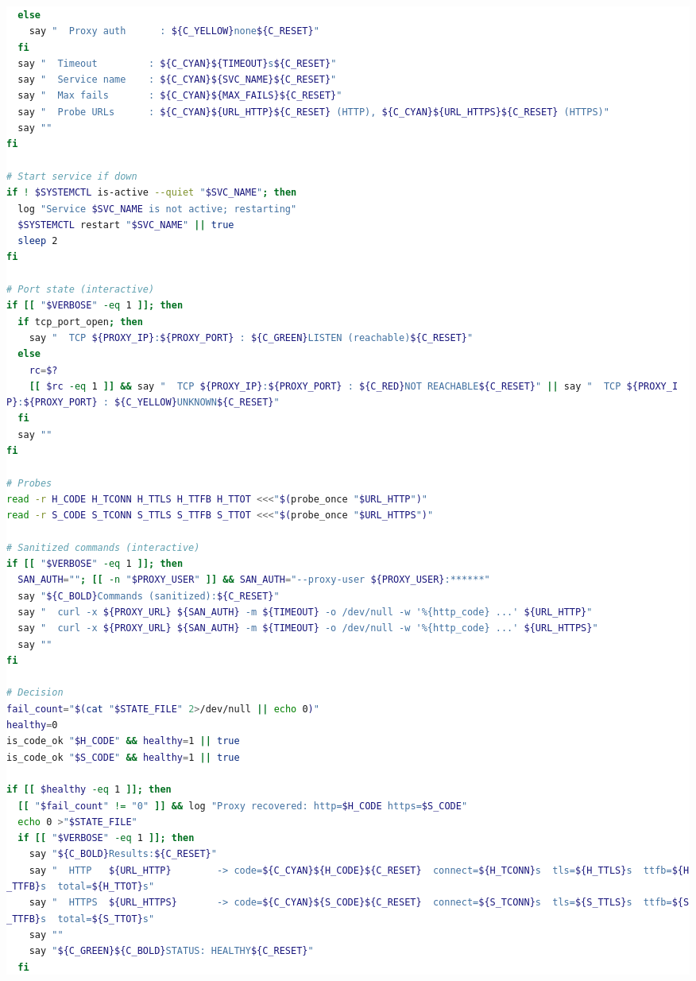 ```bash
  else
    say "  Proxy auth      : ${C_YELLOW}none${C_RESET}"
  fi
  say "  Timeout         : ${C_CYAN}${TIMEOUT}s${C_RESET}"
  say "  Service name    : ${C_CYAN}${SVC_NAME}${C_RESET}"
  say "  Max fails       : ${C_CYAN}${MAX_FAILS}${C_RESET}"
  say "  Probe URLs      : ${C_CYAN}${URL_HTTP}${C_RESET} (HTTP), ${C_CYAN}${URL_HTTPS}${C_RESET} (HTTPS)"
  say ""
fi

# Start service if down
if ! $SYSTEMCTL is-active --quiet "$SVC_NAME"; then
  log "Service $SVC_NAME is not active; restarting"
  $SYSTEMCTL restart "$SVC_NAME" || true
  sleep 2
fi

# Port state (interactive)
if [[ "$VERBOSE" -eq 1 ]]; then
  if tcp_port_open; then
    say "  TCP ${PROXY_IP}:${PROXY_PORT} : ${C_GREEN}LISTEN (reachable)${C_RESET}"
  else
    rc=$?
    [[ $rc -eq 1 ]] && say "  TCP ${PROXY_IP}:${PROXY_PORT} : ${C_RED}NOT REACHABLE${C_RESET}" || say "  TCP ${PROXY_IP}:${PROXY_PORT} : ${C_YELLOW}UNKNOWN${C_RESET}"
  fi
  say ""
fi

# Probes
read -r H_CODE H_TCONN H_TTLS H_TTFB H_TTOT <<<"$(probe_once "$URL_HTTP")"
read -r S_CODE S_TCONN S_TTLS S_TTFB S_TTOT <<<"$(probe_once "$URL_HTTPS")"

# Sanitized commands (interactive)
if [[ "$VERBOSE" -eq 1 ]]; then
  SAN_AUTH=""; [[ -n "$PROXY_USER" ]] && SAN_AUTH="--proxy-user ${PROXY_USER}:******"
  say "${C_BOLD}Commands (sanitized):${C_RESET}"
  say "  curl -x ${PROXY_URL} ${SAN_AUTH} -m ${TIMEOUT} -o /dev/null -w '%{http_code} ...' ${URL_HTTP}"
  say "  curl -x ${PROXY_URL} ${SAN_AUTH} -m ${TIMEOUT} -o /dev/null -w '%{http_code} ...' ${URL_HTTPS}"
  say ""
fi

# Decision
fail_count="$(cat "$STATE_FILE" 2>/dev/null || echo 0)"
healthy=0
is_code_ok "$H_CODE" && healthy=1 || true
is_code_ok "$S_CODE" && healthy=1 || true

if [[ $healthy -eq 1 ]]; then
  [[ "$fail_count" != "0" ]] && log "Proxy recovered: http=$H_CODE https=$S_CODE"
  echo 0 >"$STATE_FILE"
  if [[ "$VERBOSE" -eq 1 ]]; then
    say "${C_BOLD}Results:${C_RESET}"
    say "  HTTP   ${URL_HTTP}        -> code=${C_CYAN}${H_CODE}${C_RESET}  connect=${H_TCONN}s  tls=${H_TTLS}s  ttfb=${H_TTFB}s  total=${H_TTOT}s"
    say "  HTTPS  ${URL_HTTPS}       -> code=${C_CYAN}${S_CODE}${C_RESET}  connect=${S_TCONN}s  tls=${S_TTLS}s  ttfb=${S_TTFB}s  total=${S_TTOT}s"
    say ""
    say "${C_GREEN}${C_BOLD}STATUS: HEALTHY${C_RESET}"
  fi
```